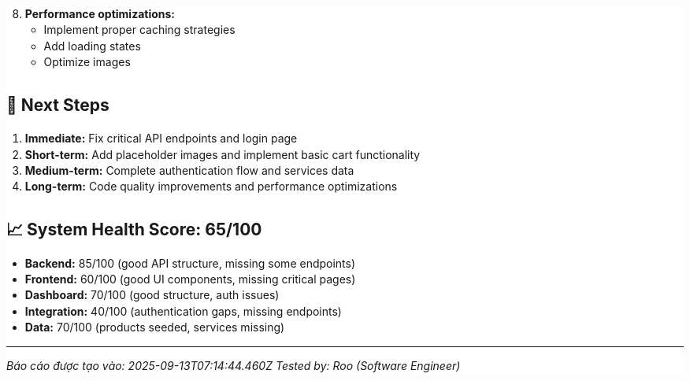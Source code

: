 8. **Performance optimizations:**
   - Implement proper caching strategies
   - Add loading states
   - Optimize images

## 🎯 Next Steps

1. **Immediate:** Fix critical API endpoints and login page
2. **Short-term:** Add placeholder images and implement basic cart functionality
3. **Medium-term:** Complete authentication flow and services data
4. **Long-term:** Code quality improvements and performance optimizations

## 📈 System Health Score: 65/100

- **Backend:** 85/100 (good API structure, missing some endpoints)
- **Frontend:** 60/100 (good UI components, missing critical pages)
- **Dashboard:** 70/100 (good structure, auth issues)
- **Integration:** 40/100 (authentication gaps, missing endpoints)
- **Data:** 70/100 (products seeded, services missing)

---

*Báo cáo được tạo vào: 2025-09-13T07:14:44.460Z*
*Tested by: Roo (Software Engineer)*